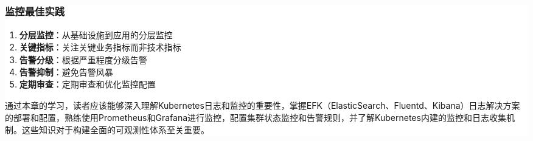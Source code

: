 ### 监控最佳实践

1. **分层监控**：从基础设施到应用的分层监控
2. **关键指标**：关注关键业务指标而非技术指标
3. **告警分级**：根据严重程度分级告警
4. **告警抑制**：避免告警风暴
5. **定期审查**：定期审查和优化监控配置

通过本章的学习，读者应该能够深入理解Kubernetes日志和监控的重要性，掌握EFK（ElasticSearch、Fluentd、Kibana）日志解决方案的部署和配置，熟练使用Prometheus和Grafana进行监控，配置集群状态监控和告警规则，并了解Kubernetes内建的监控和日志收集机制。这些知识对于构建全面的可观测性体系至关重要。